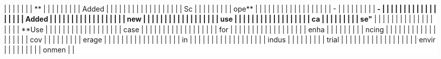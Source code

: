 |       |       |       |       |       |       |    ** |       |
|       |       |       |       |       |       | Added |       |
|       |       |       |       |       |       |       |       |
|       |       |       |       |       |       |    Sc |       |
|       |       |       |       |       |       | ope** |       |
|       |       |       |       |       |       |       |       |
|       |       |       |       |       |       | -     |       |
|       |       |       |       |       |       |   **- |       |
|       |       |       |       |       |       |       |       |
|       |       |       |       |       |       | Added |       |
|       |       |       |       |       |       |       |       |
|       |       |       |       |       |       |   new |       |
|       |       |       |       |       |       |       |       |
|       |       |       |       |       |       |   use |       |
|       |       |       |       |       |       |       |       |
|       |       |       |       |       |       |    ca |       |
|       |       |       |       |       |       | se"** |       |
|       |       |       |       |       |       |       |       |
|       |       |       |       |       |       | **Use |       |
|       |       |       |       |       |       |       |       |
|       |       |       |       |       |       |  case |       |
|       |       |       |       |       |       |       |       |
|       |       |       |       |       |       |   for |       |
|       |       |       |       |       |       |       |       |
|       |       |       |       |       |       |  enha |       |
|       |       |       |       |       |       | ncing |       |
|       |       |       |       |       |       |       |       |
|       |       |       |       |       |       |   cov |       |
|       |       |       |       |       |       | erage |       |
|       |       |       |       |       |       |       |       |
|       |       |       |       |       |       |    in |       |
|       |       |       |       |       |       |       |       |
|       |       |       |       |       |       | indus |       |
|       |       |       |       |       |       | trial |       |
|       |       |       |       |       |       |       |       |
|       |       |       |       |       |       | envir |       |
|       |       |       |       |       |       | onmen |       |